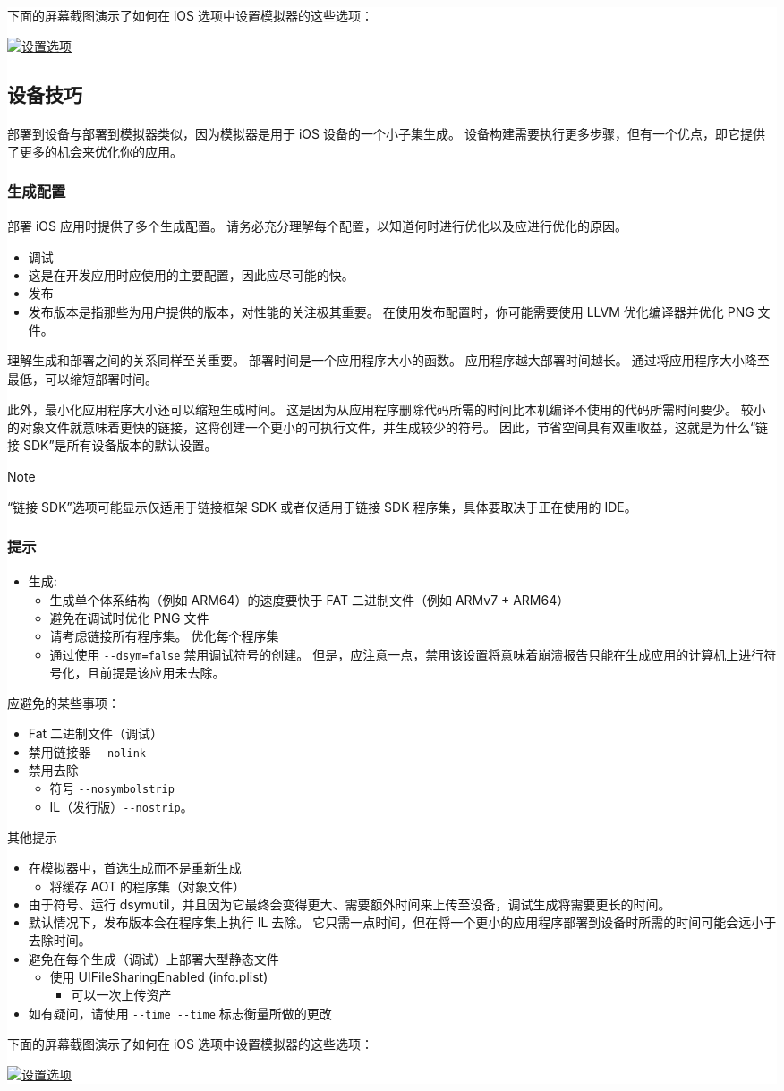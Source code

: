 下面的屏幕截图演示了如何在 iOS 选项中设置模拟器的这些选项：

[![](ios-build-mechanics-images/image3.png "设置选项")](ios-build-mechanics-images/image3.png#lightbox)

## <a name="device-tricks"></a>设备技巧

部署到设备与部署到模拟器类似，因为模拟器是用于 iOS 设备的一个小子集生成。 设备构建需要执行更多步骤，但有一个优点，即它提供了更多的机会来优化你的应用。

### <a name="build-configurations"></a>生成配置

部署 iOS 应用时提供了多个生成配置。 请务必充分理解每个配置，以知道何时进行优化以及应进行优化的原因。

 - 调试
  - 这是在开发应用时应使用的主要配置，因此应尽可能的快。
 - 发布
  - 发布版本是指那些为用户提供的版本，对性能的关注极其重要。 在使用发布配置时，你可能需要使用 LLVM 优化编译器并优化 PNG 文件。

 
理解生成和部署之间的关系同样至关重要。 部署时间是一个应用程序大小的函数。 应用程序越大部署时间越长。 通过将应用程序大小降至最低，可以缩短部署时间。

此外，最小化应用程序大小还可以缩短生成时间。 这是因为从应用程序删除代码所需的时间比本机编译不使用的代码所需时间要少。 较小的对象文件就意味着更快的链接，这将创建一个更小的可执行文件，并生成较少的符号。 因此，节省空间具有双重收益，这就是为什么“链接 SDK”是所有设备版本的默认设置。 

> [!NOTE]
> “链接 SDK”选项可能显示仅适用于链接框架 SDK 或者仅适用于链接 SDK 程序集，具体要取决于正在使用的 IDE。
 

### <a name="tips"></a>提示

- 生成: 
  - 生成单个体系结构（例如 ARM64）的速度要快于 FAT 二进制文件（例如 ARMv7 + ARM64）
  - 避免在调试时优化 PNG 文件
  - 请考虑链接所有程序集。 优化每个程序集 
  - 通过使用 `--dsym=false` 禁用调试符号的创建。 但是，应注意一点，禁用该设置将意味着崩溃报告只能在生成应用的计算机上进行符号化，且前提是该应用未去除。

 
应避免的某些事项：

- Fat 二进制文件（调试） 
- 禁用链接器 `--nolink` 
- 禁用去除 
  - 符号 `--nosymbolstrip` 
  - IL（发行版）`--nostrip`。  
 
其他提示 

- 在模拟器中，首选生成而不是重新生成 
  - 将缓存 AOT 的程序集（对象文件） 
- 由于符号、运行 dsymutil，并且因为它最终会变得更大、需要额外时间来上传至设备，调试生成将需要更长的时间。 
- 默认情况下，发布版本会在程序集上执行 IL 去除。 它只需一点时间，但在将一个更小的应用程序部署到设备时所需的时间可能会远小于去除时间。
- 避免在每个生成（调试）上部署大型静态文件 
  - 使用 UIFileSharingEnabled (info.plist) 
    - 可以一次上传资产 
- 如有疑问，请使用 `--time --time` 标志衡量所做的更改

下面的屏幕截图演示了如何在 iOS 选项中设置模拟器的这些选项：

[![](ios-build-mechanics-images/image4.png "设置选项")](ios-build-mechanics-images/image4.png#lightbox)
